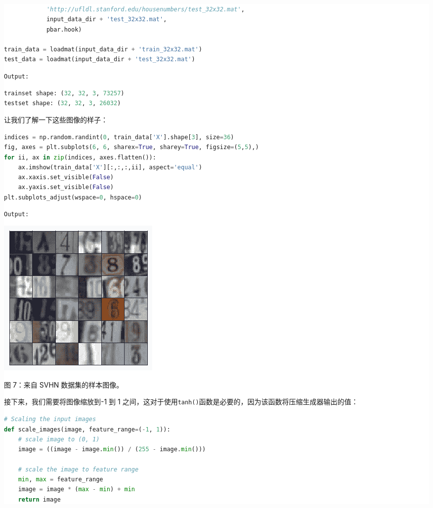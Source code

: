 ```py
            'http://ufldl.stanford.edu/housenumbers/test_32x32.mat',
            input_data_dir + 'test_32x32.mat',
            pbar.hook)

train_data = loadmat(input_data_dir + 'train_32x32.mat')
test_data = loadmat(input_data_dir + 'test_32x32.mat')
```

```py
Output:
```

```py
trainset shape: (32, 32, 3, 73257)
testset shape: (32, 32, 3, 26032)
```

让我们了解一下这些图像的样子：

```py
indices = np.random.randint(0, train_data['X'].shape[3], size=36)
fig, axes = plt.subplots(6, 6, sharex=True, sharey=True, figsize=(5,5),)
for ii, ax in zip(indices, axes.flatten()):
    ax.imshow(train_data['X'][:,:,:,ii], aspect='equal')
    ax.xaxis.set_visible(False)
    ax.yaxis.set_visible(False)
plt.subplots_adjust(wspace=0, hspace=0)
```

```py
Output:
```

![](img/a75e45c4-fe45-4bf0-b1a6-52d1ddbdeef6.png)

图 7：来自 SVHN 数据集的样本图像。

接下来，我们需要将图像缩放到-1 到 1 之间，这对于使用`tanh()`函数是必要的，因为该函数将压缩生成器输出的值：

```py
# Scaling the input images
def scale_images(image, feature_range=(-1, 1)):
    # scale image to (0, 1)
    image = ((image - image.min()) / (255 - image.min()))

    # scale the image to feature range
    min, max = feature_range
    image = image * (max - min) + min
    return image
```
